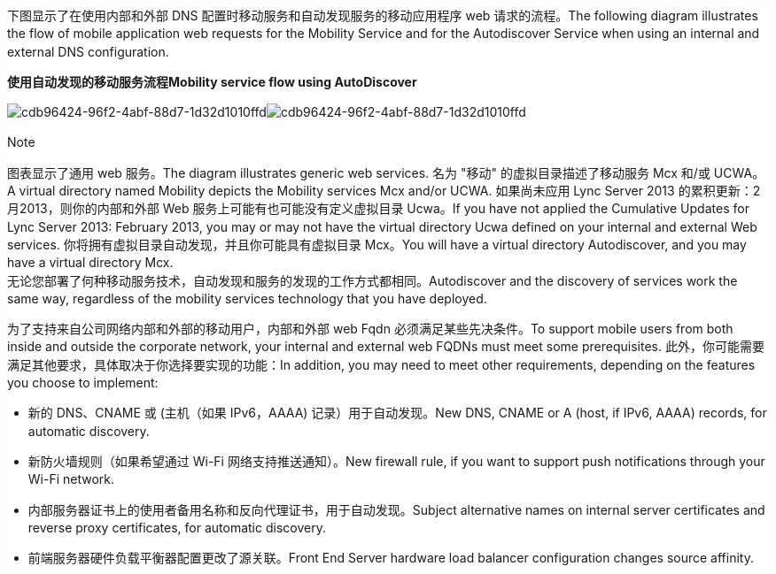 <span data-ttu-id="6dc46-150">下图显示了在使用内部和外部 DNS 配置时移动服务和自动发现服务的移动应用程序 web 请求的流程。</span><span class="sxs-lookup"><span data-stu-id="6dc46-150">The following diagram illustrates the flow of mobile application web requests for the Mobility Service and for the Autodiscover Service when using an internal and external DNS configuration.</span></span>

<span data-ttu-id="6dc46-151">**使用自动发现的移动服务流程**</span><span class="sxs-lookup"><span data-stu-id="6dc46-151">**Mobility service flow using AutoDiscover**</span></span>

<span data-ttu-id="6dc46-152">![cdb96424-96f2-4abf-88d7-1d32d1010ffd](images/Hh690030.cdb96424-96f2-4abf-88d7-1d32d1010ffd(OCS.15).jpg "cdb96424-96f2-4abf-88d7-1d32d1010ffd")</span><span class="sxs-lookup"><span data-stu-id="6dc46-152">![cdb96424-96f2-4abf-88d7-1d32d1010ffd](images/Hh690030.cdb96424-96f2-4abf-88d7-1d32d1010ffd(OCS.15).jpg "cdb96424-96f2-4abf-88d7-1d32d1010ffd")</span></span>

<div>


> [!NOTE]  
> <span data-ttu-id="6dc46-153">图表显示了通用 web 服务。</span><span class="sxs-lookup"><span data-stu-id="6dc46-153">The diagram illustrates generic web services.</span></span> <span data-ttu-id="6dc46-154">名为 "移动" 的虚拟目录描述了移动服务 Mcx 和/或 UCWA。</span><span class="sxs-lookup"><span data-stu-id="6dc46-154">A virtual directory named Mobility depicts the Mobility services Mcx and/or UCWA.</span></span> <span data-ttu-id="6dc46-155">如果尚未应用 Lync Server 2013 的累积更新：2月2013，则你的内部和外部 Web 服务上可能有也可能没有定义虚拟目录 Ucwa。</span><span class="sxs-lookup"><span data-stu-id="6dc46-155">If you have not applied the Cumulative Updates for Lync Server 2013: February 2013, you may or may not have the virtual directory Ucwa defined on your internal and external Web services.</span></span> <span data-ttu-id="6dc46-156">你将拥有虚拟目录自动发现，并且你可能具有虚拟目录 Mcx。</span><span class="sxs-lookup"><span data-stu-id="6dc46-156">You will have a virtual directory Autodiscover, and you may have a virtual directory Mcx.</span></span><BR><span data-ttu-id="6dc46-157">无论您部署了何种移动服务技术，自动发现和服务的发现的工作方式都相同。</span><span class="sxs-lookup"><span data-stu-id="6dc46-157">Autodiscover and the discovery of services work the same way, regardless of the mobility services technology that you have deployed.</span></span>



</div>

<span data-ttu-id="6dc46-158">为了支持来自公司网络内部和外部的移动用户，内部和外部 web Fqdn 必须满足某些先决条件。</span><span class="sxs-lookup"><span data-stu-id="6dc46-158">To support mobile users from both inside and outside the corporate network, your internal and external web FQDNs must meet some prerequisites.</span></span> <span data-ttu-id="6dc46-159">此外，你可能需要满足其他要求，具体取决于你选择要实现的功能：</span><span class="sxs-lookup"><span data-stu-id="6dc46-159">In addition, you may need to meet other requirements, depending on the features you choose to implement:</span></span>

  - <span data-ttu-id="6dc46-160">新的 DNS、CNAME 或 (主机（如果 IPv6，AAAA) 记录）用于自动发现。</span><span class="sxs-lookup"><span data-stu-id="6dc46-160">New DNS, CNAME or A (host, if IPv6, AAAA) records, for automatic discovery.</span></span>

  - <span data-ttu-id="6dc46-161">新防火墙规则（如果希望通过 Wi-Fi 网络支持推送通知）。</span><span class="sxs-lookup"><span data-stu-id="6dc46-161">New firewall rule, if you want to support push notifications through your Wi-Fi network.</span></span>

  - <span data-ttu-id="6dc46-162">内部服务器证书上的使用者备用名称和反向代理证书，用于自动发现。</span><span class="sxs-lookup"><span data-stu-id="6dc46-162">Subject alternative names on internal server certificates and reverse proxy certificates, for automatic discovery.</span></span>

  - <span data-ttu-id="6dc46-163">前端服务器硬件负载平衡器配置更改了源关联。</span><span class="sxs-lookup"><span data-stu-id="6dc46-163">Front End Server hardware load balancer configuration changes source affinity.</span></span>
